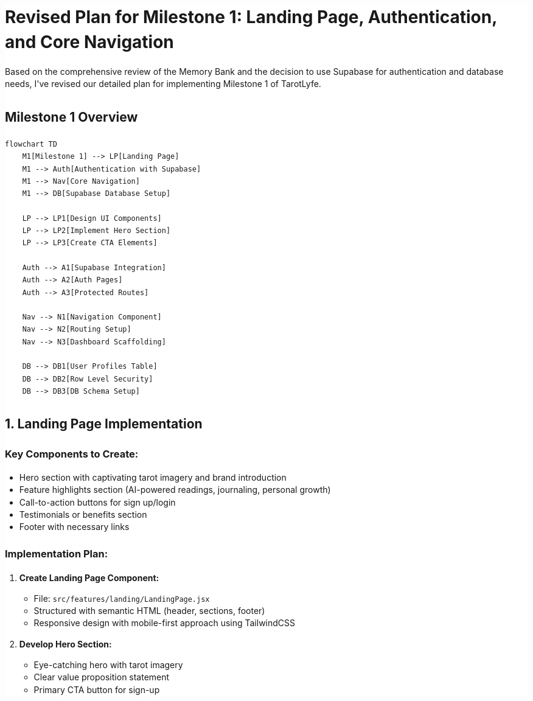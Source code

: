 # Revised Plan for Milestone 1: Landing Page, Authentication, and Core Navigation

Based on the comprehensive review of the Memory Bank and the decision to use Supabase for authentication and database needs, I've revised our detailed plan for implementing Milestone 1 of TarotLyfe.

## Milestone 1 Overview

```mermaid
flowchart TD
    M1[Milestone 1] --> LP[Landing Page]
    M1 --> Auth[Authentication with Supabase]
    M1 --> Nav[Core Navigation]
    M1 --> DB[Supabase Database Setup]
    
    LP --> LP1[Design UI Components]
    LP --> LP2[Implement Hero Section]
    LP --> LP3[Create CTA Elements]
    
    Auth --> A1[Supabase Integration]
    Auth --> A2[Auth Pages]
    Auth --> A3[Protected Routes]
    
    Nav --> N1[Navigation Component]
    Nav --> N2[Routing Setup]
    Nav --> N3[Dashboard Scaffolding]
    
    DB --> DB1[User Profiles Table]
    DB --> DB2[Row Level Security]
    DB --> DB3[DB Schema Setup]
```

## 1. Landing Page Implementation

### Key Components to Create:
- Hero section with captivating tarot imagery and brand introduction
- Feature highlights section (AI-powered readings, journaling, personal growth)
- Call-to-action buttons for sign up/login
- Testimonials or benefits section
- Footer with necessary links

### Implementation Plan:
1. **Create Landing Page Component:**
   - File: `src/features/landing/LandingPage.jsx`
   - Structured with semantic HTML (header, sections, footer)
   - Responsive design with mobile-first approach using TailwindCSS

2. **Develop Hero Section:**
   - Eye-catching hero with tarot imagery
   - Clear value proposition statement
   - Primary CTA button for sign-up
   